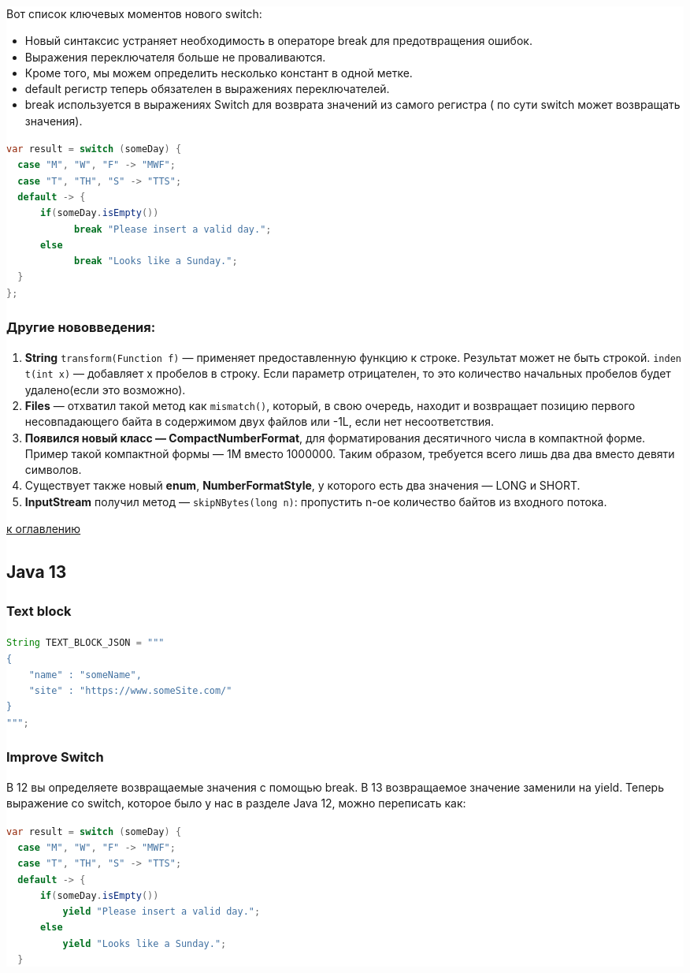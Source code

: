 Вот список ключевых моментов нового switch:
- Новый синтаксис устраняет необходимость в операторе break для предотвращения ошибок.
- Выражения переключателя больше не проваливаются.
- Кроме того, мы можем определить несколько констант в одной метке.
- default регистр теперь обязателен в выражениях переключателей.
- break используется в выражениях Switch для возврата значений из самого регистра (
по сути switch может возвращать значения).

```java
var result = switch (someDay) {
  case "M", "W", "F" -> "MWF";
  case "T", "TH", "S" -> "TTS";
  default -> {
      if(someDay.isEmpty())
            break "Please insert a valid day.";
      else
            break "Looks like a Sunday.";
  }
};
```

### Другие нововведения:
1) **String**
```transform(Function f)``` — применяет предоставленную функцию к строке. Результат может не быть строкой.
```indent(int x)``` — добавляет x пробелов в строку. Если параметр отрицателен, то это количество начальных 
пробелов будет удалено(если это возможно).
2) **Files** — отхватил такой метод как ```mismatch()```, который, в свою очередь, 
находит и возвращает позицию первого несовпадающего байта в содержимом двух файлов или -1L, если нет несоответствия.
3) **Появился новый класс — CompactNumberFormat**, для форматирования десятичного числа в компактной форме. 
Пример такой компактной формы — 1M вместо 1000000. Таким образом, требуется всего лишь два два вместо девяти символов.
4) Существует также новый **enum**, **NumberFormatStyle**, у которого есть два значения — LONG и SHORT.
5) **InputStream** получил метод — ```skipNBytes(long n)```: пропустить n-ое количество байтов из входного потока.

[к оглавлению](#Java-Version-Features)

## Java 13
### Text block
```java
String TEXT_BLOCK_JSON = """
{
    "name" : "someName",
    "site" : "https://www.someSite.com/"
}
""";
```

### Improve Switch
В 12 вы определяете возвращаемые значения с помощью break. В 13 возвращаемое значение заменили на  yield. 
Теперь выражение со switch, которое было у нас в разделе Java 12, можно переписать как:
```java
var result = switch (someDay) {
  case "M", "W", "F" -> "MWF";
  case "T", "TH", "S" -> "TTS";
  default -> {
      if(someDay.isEmpty())
          yield "Please insert a valid day.";
      else
          yield "Looks like a Sunday.";
  }
```